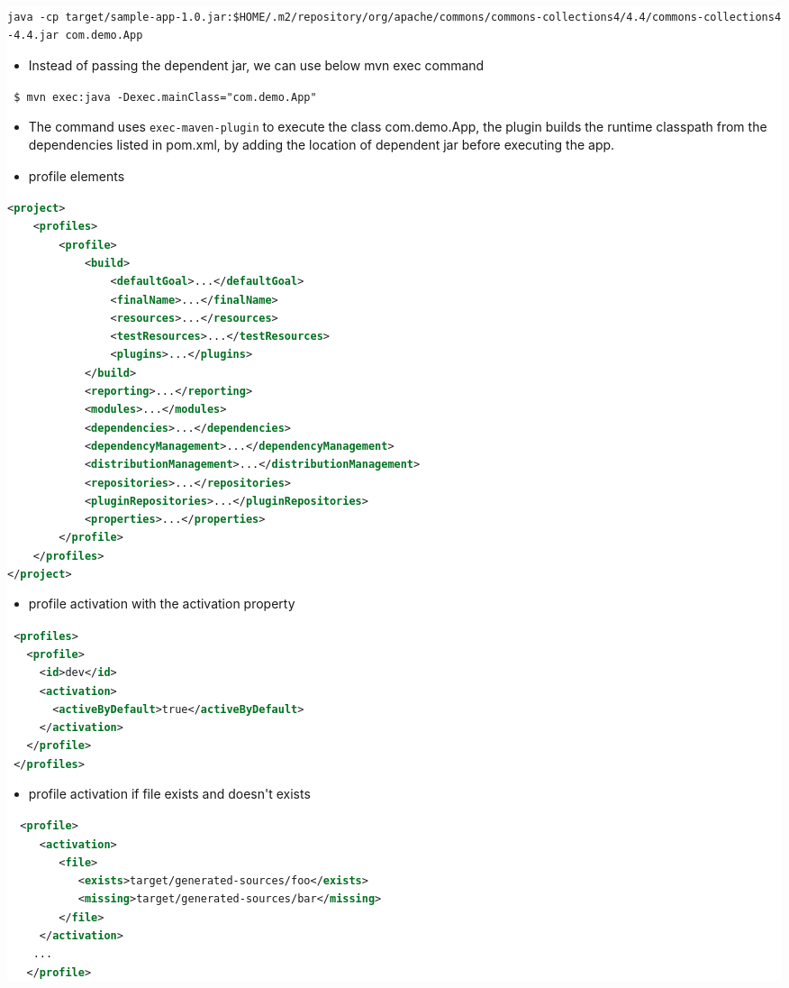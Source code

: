```
java -cp target/sample-app-1.0.jar:$HOME/.m2/repository/org/apache/commons/commons-collections4/4.4/commons-collections4-4.4.jar com.demo.App
```

- Instead of passing the dependent jar, we can use below mvn exec command

```
 $ mvn exec:java -Dexec.mainClass="com.demo.App"
``` 

- The command uses `exec-maven-plugin` to execute the class com.demo.App, the plugin builds the runtime classpath from the dependencies listed in pom.xml, by adding the location of dependent jar before executing the app.

- profile elements

```xml
<project>
    <profiles>
        <profile>
            <build>
                <defaultGoal>...</defaultGoal>
                <finalName>...</finalName>
                <resources>...</resources>
                <testResources>...</testResources>
                <plugins>...</plugins>
            </build>
            <reporting>...</reporting>
            <modules>...</modules>
            <dependencies>...</dependencies>
            <dependencyManagement>...</dependencyManagement>
            <distributionManagement>...</distributionManagement>
            <repositories>...</repositories>
            <pluginRepositories>...</pluginRepositories>
            <properties>...</properties>
        </profile>
    </profiles>
</project>
```

- profile activation with the activation property

```xml
 <profiles>
   <profile>
     <id>dev</id>
     <activation>
       <activeByDefault>true</activeByDefault>
     </activation>
   </profile>
 </profiles>
```

- profile activation if file exists and doesn't exists

```xml
  <profile>
     <activation>
        <file>
           <exists>target/generated-sources/foo</exists>
           <missing>target/generated-sources/bar</missing>
        </file>
     </activation>
    ...
   </profile>
```
